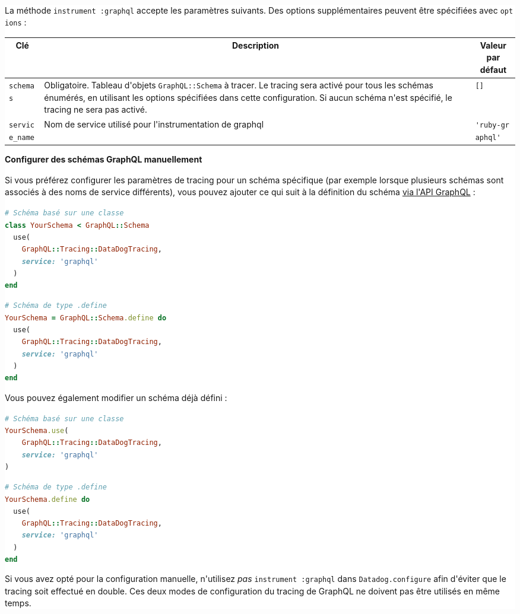 La méthode `instrument :graphql` accepte les paramètres suivants. Des options supplémentaires peuvent être spécifiées avec `options` :

| Clé | Description | Valeur par défaut |
| --- | ----------- | ------- |
| `schemas` | Obligatoire. Tableau d'objets `GraphQL::Schema` à tracer. Le tracing sera activé pour tous les schémas énumérés, en utilisant les options spécifiées dans cette configuration. Si aucun schéma n'est spécifié, le tracing ne sera pas activé. | `[]` |
| `service_name` | Nom de service utilisé pour l'instrumentation de graphql | `'ruby-graphql'` |

**Configurer des schémas GraphQL manuellement**

Si vous préférez configurer les paramètres de tracing pour un schéma spécifique (par exemple lorsque plusieurs schémas sont associés à des noms de service différents), vous pouvez ajouter ce qui suit à la définition du schéma [via l'API GraphQL](http://graphql-ruby.org/queries/tracing.html) :

```ruby
# Schéma basé sur une classe
class YourSchema < GraphQL::Schema
  use(
    GraphQL::Tracing::DataDogTracing,
    service: 'graphql'
  )
end
```

```ruby
# Schéma de type .define
YourSchema = GraphQL::Schema.define do
  use(
    GraphQL::Tracing::DataDogTracing,
    service: 'graphql'
  )
end
```

Vous pouvez également modifier un schéma déjà défini :

```ruby
# Schéma basé sur une classe
YourSchema.use(
    GraphQL::Tracing::DataDogTracing,
    service: 'graphql'
)
```

```ruby
# Schéma de type .define
YourSchema.define do
  use(
    GraphQL::Tracing::DataDogTracing,
    service: 'graphql'
  )
end
```

Si vous avez opté pour la configuration manuelle, n'utilisez *pas* `instrument :graphql` dans `Datadog.configure` afin d'éviter que le tracing soit effectué en double. Ces deux modes de configuration du tracing de GraphQL ne doivent pas être utilisés en même temps.
